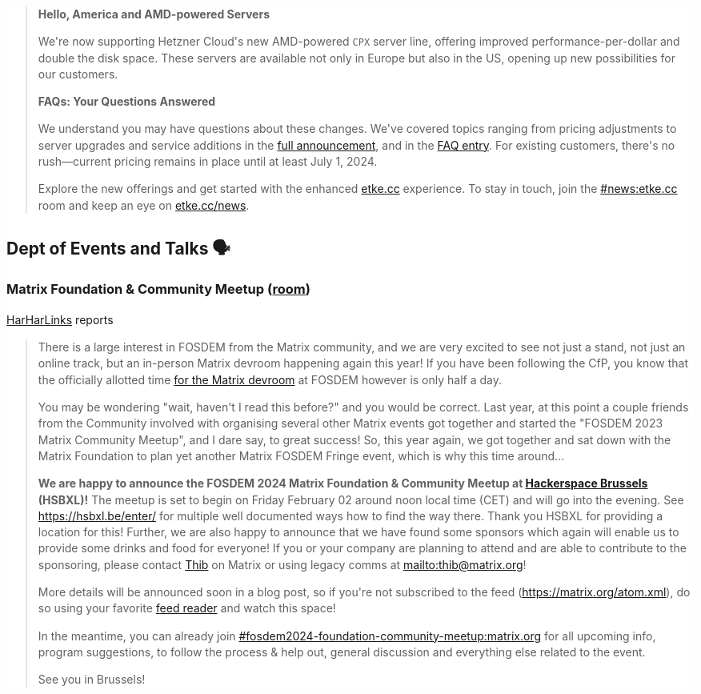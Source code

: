 > 
> **Hello, America and AMD-powered Servers**
> 
> We're now supporting Hetzner Cloud's new AMD-powered `CPX` server line, offering improved performance-per-dollar and double the disk space. These servers are available not only in Europe but also in the US, opening up new possibilities for our customers.
> 
> **FAQs: Your Questions Answered**
> 
> We understand you may have questions about these changes. We've covered topics ranging from pricing adjustments to server upgrades and service additions in the [full announcement](https://etke.cc/news/lnyorh4ggeh9xadrob_rtuuqu_jj-s-ojfvvfzlmxpm/?utm_source=matrix.org&utm_medium=blog-post&utm_campaign=TWIM), and in the [FAQ entry](https://etke.cc/help/faq?utm_source=matrix.org&utm_medium=blog-post&utm_campaign=TWIM#when-will-old-subscriptions-maintenance-and-turnkeys-be-deprecated). For existing customers, there's no rush—current pricing remains in place until at least July 1, 2024.
> 
> Explore the new offerings and get started with the enhanced [etke.cc](https://etke.cc/?utm_source=matrix.org&utm_medium=blog-post&utm_campaign=TWIM) experience. To stay in touch, join the [#news:etke.cc](https://matrix.to/#/#news:etke.cc) room and keep an eye on [etke.cc/news](https://etke.cc/news?utm_source=matrix.org&utm_medium=blog-post&utm_campaign=TWIM).

## Dept of Events and Talks 🗣️

### Matrix Foundation & Community Meetup ([room](https://matrix.to/#/#fosdem2024-foundation-community-meetup:matrix.org))

[HarHarLinks](https://matrix.to/#/@kim:sosnowkadub.de) reports

> There is a large interest in FOSDEM from the Matrix community, and we are very excited to see not just a stand, not just an online track, but an in-person Matrix devroom happening again this year! If you have been following the CfP, you know that the officially allotted time [for the Matrix devroom](https://matrix.org/blog/2023/12/extension-fosdem-cfp/) at FOSDEM however is only half a day.
> 
> You may be wondering "wait, haven't I read this before?" and you would be correct. Last year, at this point a couple friends from the Community involved with organising several other Matrix events got together and started the "FOSDEM 2023 Matrix Community Meetup", and I dare say, to great success! So, this year again, we got together and sat down with the Matrix Foundation to plan yet another Matrix FOSDEM Fringe event, which is why this time around...
> 
> **We are happy to announce the FOSDEM 2024 Matrix Foundation & Community Meetup at [Hackerspace Brussels](https://hsbxl.be/) (HSBXL)!**
> The meetup is set to begin on Friday February 02 around noon local time (CET) and will go into the evening. See <https://hsbxl.be/enter/> for multiple well documented ways how to find the way there. Thank you HSBXL for providing a location for this!
> Further, we are also happy to announce that we have found some sponsors which again will enable us to provide some drinks and food for everyone! If you or your company are planning to attend and are able to contribute to the sponsoring, please contact [Thib](https://matrix.to/#/@thib:ergaster.org) on Matrix or using legacy comms at <mailto:thib@matrix.org>!
> 
> More details will be announced soon in a blog post, so if you're not subscribed to the feed (<https://matrix.org/atom.xml>), do so using your favorite [feed reader](https://github.com/matrix-org/matrix-hookshot/) and watch this space!
> 
> In the meantime, you can already join [#fosdem2024-foundation-community-meetup:matrix.org](https://matrix.to/#/#fosdem2024-foundation-community-meetup:matrix.org)  for all upcoming info, program suggestions, to follow the process & help out, general discussion and everything else related to the event.
> 
> See you in Brussels!
